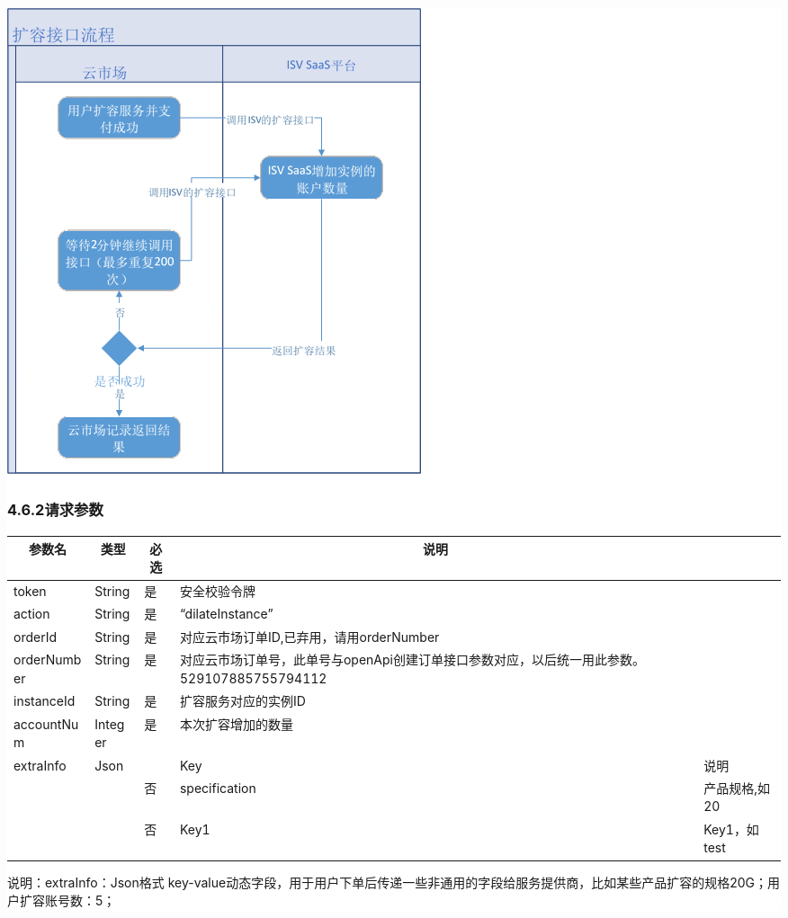 ![](media/00c29215726a006e1f0dd0ce57b88ef7.png)

### 4.6.2请求参数

| 参数名      | 类型    | 必选 | 说明                                                                                        |               |
|-------------|---------|------|---------------------------------------------------------------------------------------------|---------------|
| token       | String  | 是   | 安全校验令牌                                                                                |               |
| action      | String  | 是   | “dilateInstance”                                                                            |               |
| orderId     | String  | 是   | 对应云市场订单ID,已弃用，请用orderNumber                                                    |               |
| orderNumber | String  | 是   | 对应云市场订单号，此单号与openApi创建订单接口参数对应，以后统一用此参数。529107885755794112 |               |
| instanceId  | String  | 是   | 扩容服务对应的实例ID                                                                        |               |
| accountNum  | Integer | 是   | 本次扩容增加的数量                                                                          |               |
| extraInfo   | Json    |      | Key                                                                                         | 说明          |
|             |         | 否   | specification                                                                               | 产品规格,如20 |
|             |         | 否   | Key1                                                                                        | Key1，如test  |

说明：extraInfo：Json格式
key-value动态字段，用于用户下单后传递一些非通用的字段给服务提供商，比如某些产品扩容的规格20G；用户扩容账号数：5；
